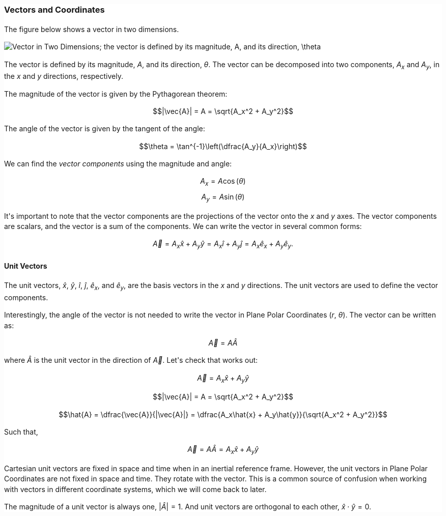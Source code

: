 ### Vectors and Coordinates

The figure below shows a vector in two dimensions. 

![Vector in Two Dimensions; the vector is defined by its magnitude, $A$, and its direction, $\theta$](../../images/notes/week2/2dvector.png)

The vector is defined by its magnitude, $A$, and its direction, $\theta$. The vector can be decomposed into two components, $A_x$ and $A_y$, in the $x$ and $y$ directions, respectively.

The magnitude of the vector is given by the Pythagorean theorem:

$$|\vec{A}| = A = \sqrt{A_x^2 + A_y^2}$$

The angle of the vector is given by the tangent of the angle:

$$\theta = \tan^{-1}\left(\dfrac{A_y}{A_x}\right)$$

We can find the *vector components* using the magnitude and angle:

$$A_x = A\cos(\theta)$$
$$A_y = A\sin(\theta)$$

It's important to note that the vector components are the projections of the vector onto the $x$ and $y$ axes. The vector components are scalars, and the vector is a sum of the components. We can write the vector in several common forms:

$$\vec{A} = A_x\hat{x} + A_y\hat{y}  = A_x\hat{i} + A_y\hat{j} = A_x\hat{e}_x + A_y\hat{e}_y.$$

#### Unit Vectors

The unit vectors, $\hat{x}$, $\hat{y}$, $\hat{i}$, $\hat{j}$, $\hat{e}_x$, and $\hat{e}_y$, are the basis vectors in the $x$ and $y$ directions. The unit vectors are used to define the vector components. 

Interestingly, the angle of the vector is not needed to write the vector in Plane Polar Coordinates ($r$, $\theta$). The vector can be written as:

$$\vec{A} = A\hat{A}$$

where $\hat{A}$ is the unit vector in the direction of $\vec{A}$. Let's check that works out:

$$\vec{A} = A_x\hat{x} + A_y\hat{y}$$

$$|\vec{A}| = A = \sqrt{A_x^2 + A_y^2}$$

$$\hat{A} = \dfrac{\vec{A}}{|\vec{A}|} = \dfrac{A_x\hat{x} + A_y\hat{y}}{\sqrt{A_x^2 + A_y^2}}$$

Such that,

$$\vec{A} = A\hat{A} = A_x\hat{x} + A_y\hat{y}$$

Cartesian unit vectors are fixed in space and time when in an inertial reference frame. However, the unit vectors in Plane Polar Coordinates are not fixed in space and time. They rotate with the vector. This is a common source of confusion when working with vectors in different coordinate systems, which we will come back to later.

The magnitude of a unit vector is always one, $|\hat{A}| = 1$. And unit vectors are orthogonal to each other, $\hat{x} \cdot \hat{y} = 0$.


